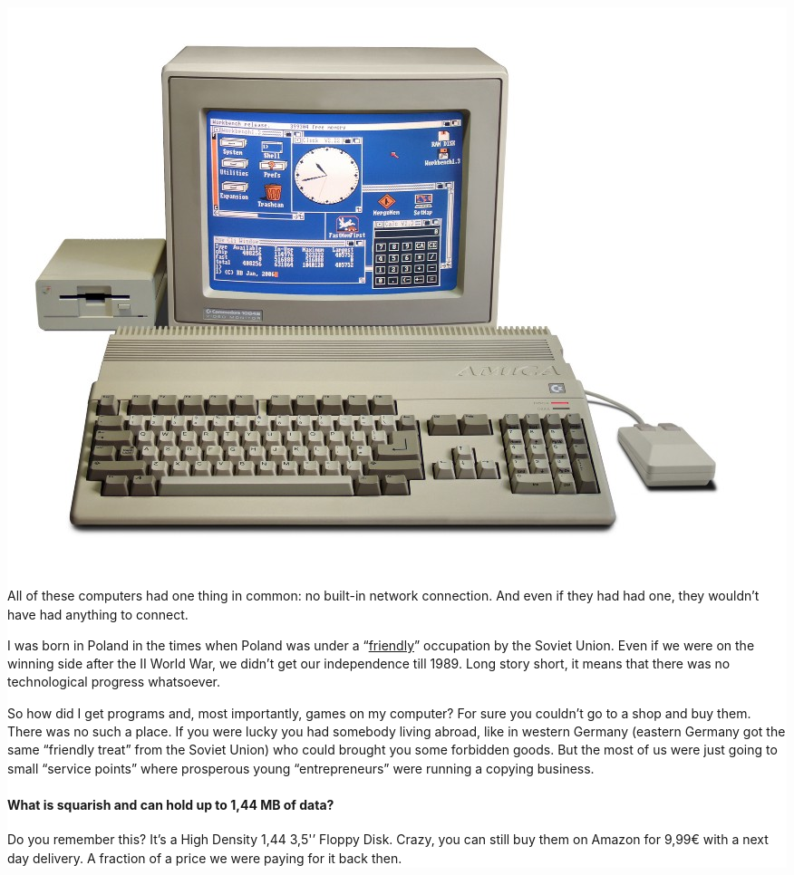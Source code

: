 ![](amiga.jpeg)

All of these computers had one thing in common: no built-in network connection. And even if they had had one, they wouldn’t have had anything to connect.

I was born in Poland in the times when Poland was under a “[friendly](https://en.wikipedia.org/wiki/Warsaw_Pact)” occupation by the Soviet Union. Even if we were on the winning side after the II World War, we didn’t get our independence till 1989. Long story short, it means that there was no technological progress whatsoever.

So how did I get programs and, most importantly, games on my computer? For sure you couldn’t go to a shop and buy them. There was no such a place. If you were lucky you had somebody living abroad, like in western Germany (eastern Germany got the same “friendly treat” from the Soviet Union) who could brought you some forbidden goods. But the most of us were just going to small “service points” where prosperous young “entrepreneurs” were running a copying business.

#### What is squarish and can hold up to 1,44 MB of data?

Do you remember this? It’s a High Density 1,44 3,5'’ Floppy Disk. Crazy, you can still buy them on Amazon for 9,99€ with a next day delivery. A fraction of a price we were paying for it back then.
